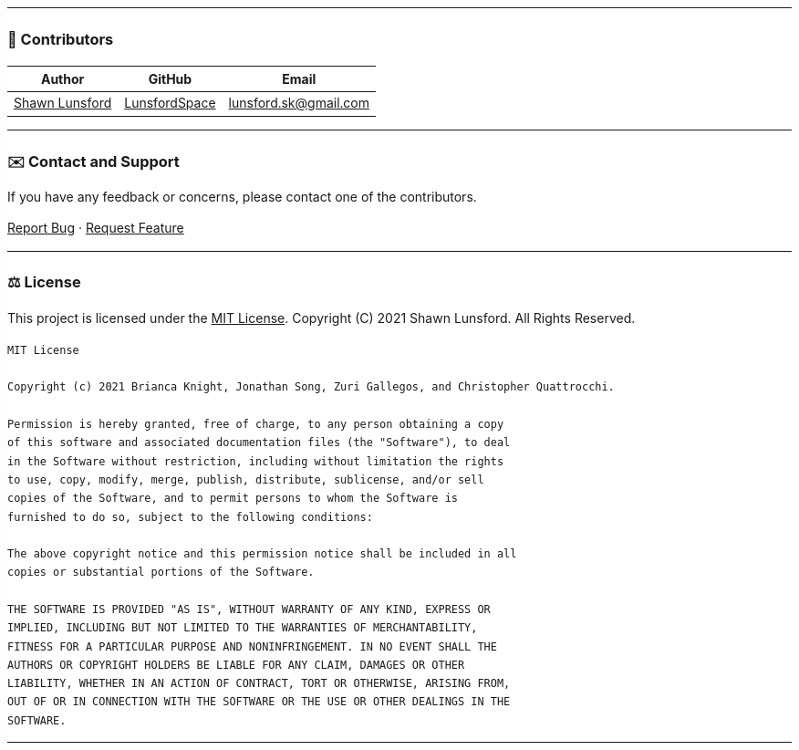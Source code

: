 ------------------------------

### 🤝 Contributors

| Author | GitHub | Email |
|--------|:------:|:-----:|
| [Shawn Lunsford](https://linkedin.com/in/LunsfordSpace) | [LunsfordSpace](https://github.com/LunsfordSpace) |  [lunsford.sk@gmail.com](mailto:lunsford.sk@gmail.com) |

------------------------------

### ✉️ Contact and Support

If you have any feedback or concerns, please contact one of the contributors.

<p>
    <a href="https://github.com/LunsfordSpace/CoffeeTrackerAPI.Solution-API-ReadMe-Example/issues">Report Bug</a> ·
    <a href="https://github.com/LunsfordSpace/CoffeeTrackerAPI.Solution-API-ReadMe-Example/issues">Request Feature</a>
</p>

------------------------------

### ⚖️ License

This project is licensed under the [MIT License](https://opensource.org/licenses/MIT). Copyright (C) 2021 Shawn Lunsford. All Rights Reserved.

```
MIT License

Copyright (c) 2021 Brianca Knight, Jonathan Song, Zuri Gallegos, and Christopher Quattrocchi.

Permission is hereby granted, free of charge, to any person obtaining a copy
of this software and associated documentation files (the "Software"), to deal
in the Software without restriction, including without limitation the rights
to use, copy, modify, merge, publish, distribute, sublicense, and/or sell
copies of the Software, and to permit persons to whom the Software is
furnished to do so, subject to the following conditions:

The above copyright notice and this permission notice shall be included in all
copies or substantial portions of the Software.

THE SOFTWARE IS PROVIDED "AS IS", WITHOUT WARRANTY OF ANY KIND, EXPRESS OR
IMPLIED, INCLUDING BUT NOT LIMITED TO THE WARRANTIES OF MERCHANTABILITY,
FITNESS FOR A PARTICULAR PURPOSE AND NONINFRINGEMENT. IN NO EVENT SHALL THE
AUTHORS OR COPYRIGHT HOLDERS BE LIABLE FOR ANY CLAIM, DAMAGES OR OTHER
LIABILITY, WHETHER IN AN ACTION OF CONTRACT, TORT OR OTHERWISE, ARISING FROM,
OUT OF OR IN CONNECTION WITH THE SOFTWARE OR THE USE OR OTHER DEALINGS IN THE
SOFTWARE.
```

------------------------------
